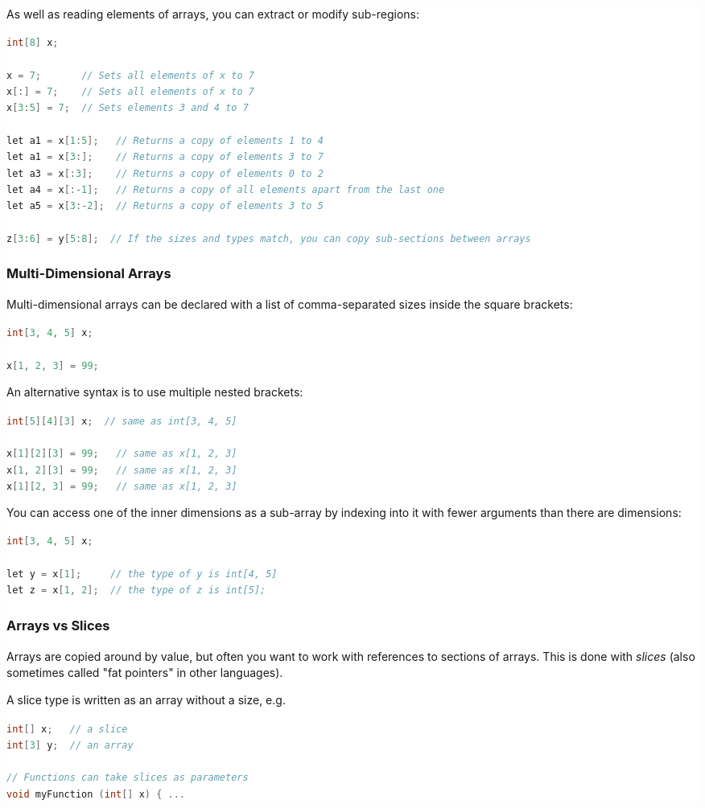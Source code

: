 As well as reading elements of arrays, you can extract or modify sub-regions:

```cpp
int[8] x;

x = 7;       // Sets all elements of x to 7
x[:] = 7;    // Sets all elements of x to 7
x[3:5] = 7;  // Sets elements 3 and 4 to 7

let a1 = x[1:5];   // Returns a copy of elements 1 to 4
let a1 = x[3:];    // Returns a copy of elements 3 to 7
let a3 = x[:3];    // Returns a copy of elements 0 to 2
let a4 = x[:-1];   // Returns a copy of all elements apart from the last one
let a5 = x[3:-2];  // Returns a copy of elements 3 to 5

z[3:6] = y[5:8];  // If the sizes and types match, you can copy sub-sections between arrays
```

### Multi-Dimensional Arrays

Multi-dimensional arrays can be declared with a list of comma-separated sizes inside the square brackets:

```cpp
int[3, 4, 5] x;

x[1, 2, 3] = 99;
```

An alternative syntax is to use multiple nested brackets:

```cpp
int[5][4][3] x;  // same as int[3, 4, 5]

x[1][2][3] = 99;   // same as x[1, 2, 3]
x[1, 2][3] = 99;   // same as x[1, 2, 3]
x[1][2, 3] = 99;   // same as x[1, 2, 3]
```

You can access one of the inner dimensions as a sub-array by indexing into it with fewer arguments than there are dimensions:

```cpp
int[3, 4, 5] x;

let y = x[1];     // the type of y is int[4, 5]
let z = x[1, 2];  // the type of z is int[5];
```

### Arrays vs Slices

Arrays are copied around by value, but often you want to work with references to sections of arrays. This is done with *slices* (also sometimes called "fat pointers" in other languages).

A slice type is written as an array without a size, e.g.

```cpp
int[] x;   // a slice
int[3] y;  // an array

// Functions can take slices as parameters
void myFunction (int[] x) { ...
```
